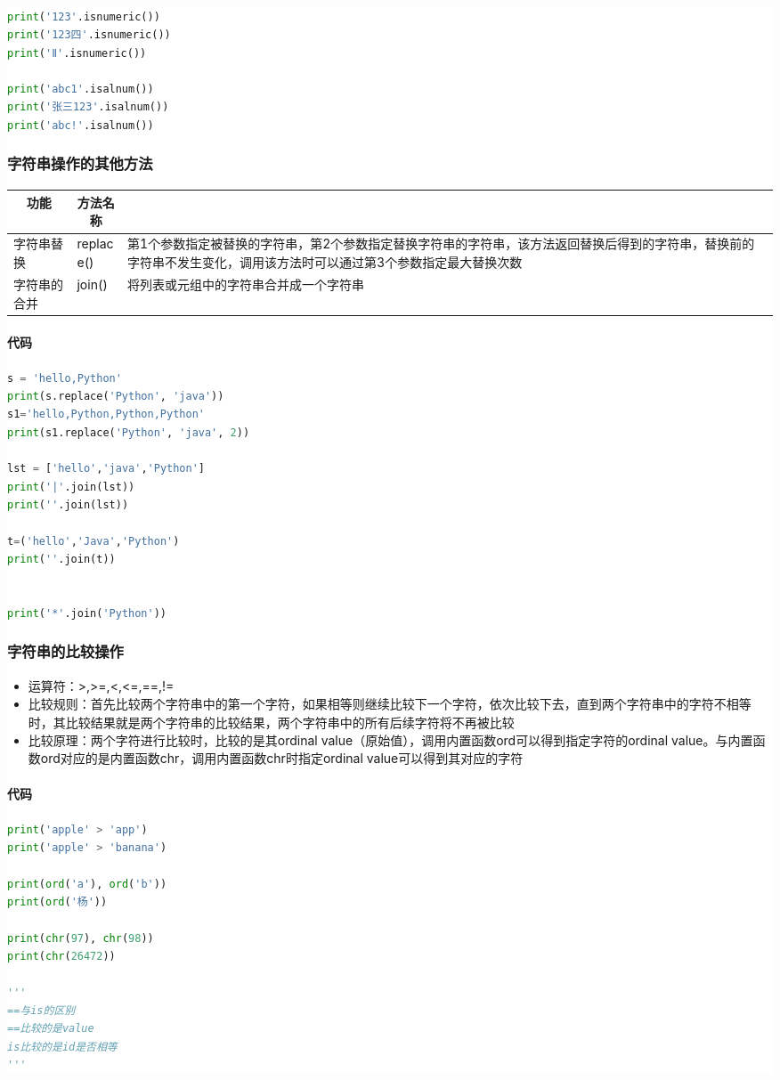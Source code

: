 ```python
print('123'.isnumeric())
print('123四'.isnumeric())
print('Ⅱ'.isnumeric())

print('abc1'.isalnum())
print('张三123'.isalnum())
print('abc!'.isalnum())
```



### 字符串操作的其他方法

| 功能         | 方法名称  |                                                              |
| ------------ | --------- | ------------------------------------------------------------ |
| 字符串替换   | replace() | 第1个参数指定被替换的字符串，第2个参数指定替换字符串的字符串，该方法返回替换后得到的字符串，替换前的字符串不发生变化，调用该方法时可以通过第3个参数指定最大替换次数 |
| 字符串的合并 | join()    | 将列表或元组中的字符串合并成一个字符串                       |



#### 代码

```python
s = 'hello,Python'
print(s.replace('Python', 'java'))
s1='hello,Python,Python,Python'
print(s1.replace('Python', 'java', 2))

lst = ['hello','java','Python']
print('|'.join(lst))
print(''.join(lst))

t=('hello','Java','Python')
print(''.join(t))


print('*'.join('Python'))
```



### 字符串的比较操作

- 运算符：>,>=,<,<=,==,!=
- 比较规则：首先比较两个字符串中的第一个字符，如果相等则继续比较下一个字符，依次比较下去，直到两个字符串中的字符不相等时，其比较结果就是两个字符串的比较结果，两个字符串中的所有后续字符将不再被比较
- 比较原理：两个字符进行比较时，比较的是其ordinal value（原始值），调用内置函数ord可以得到指定字符的ordinal value。与内置函数ord对应的是内置函数chr，调用内置函数chr时指定ordinal value可以得到其对应的字符



#### 代码

```python
print('apple' > 'app')
print('apple' > 'banana')

print(ord('a'), ord('b'))
print(ord('杨'))

print(chr(97), chr(98))
print(chr(26472))

'''
==与is的区别
==比较的是value
is比较的是id是否相等
'''
```